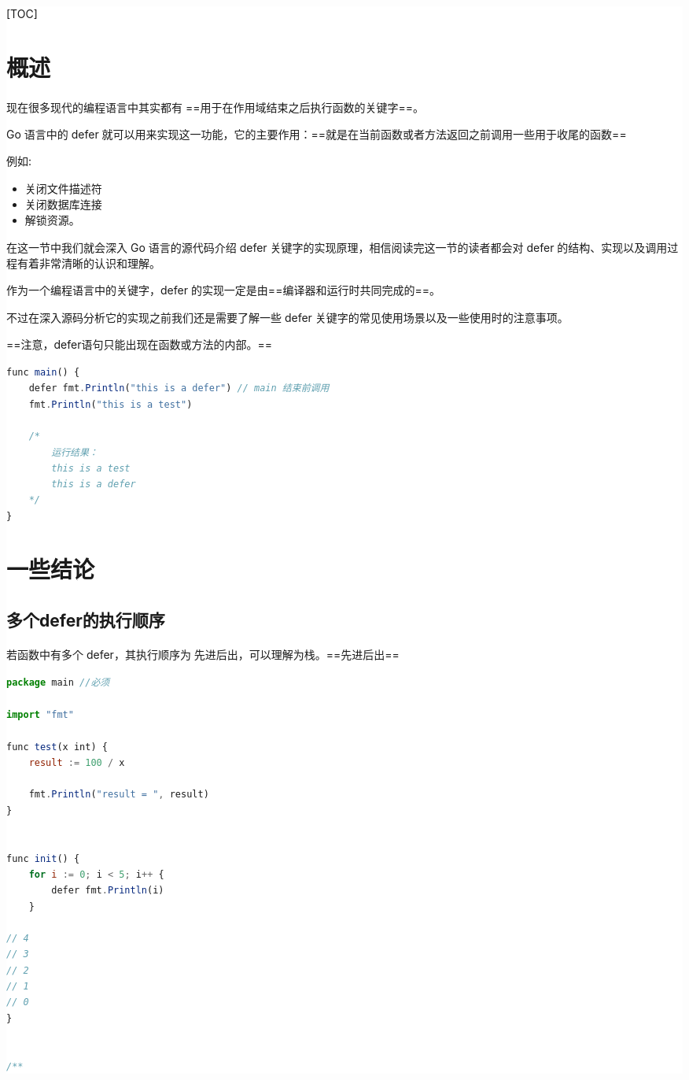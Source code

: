 [TOC]
# 概述
现在很多现代的编程语言中其实都有 ==用于在作用域结束之后执行函数的关键字==。  

Go 语言中的 defer 就可以用来实现这一功能，它的主要作用：==就是在当前函数或者方法返回之前调用一些用于收尾的函数==

例如:
- 关闭文件描述符
- 关闭数据库连接
- 解锁资源。

在这一节中我们就会深入 Go 语言的源代码介绍 defer 关键字的实现原理，相信阅读完这一节的读者都会对 defer 的结构、实现以及调用过程有着非常清晰的认识和理解。

作为一个编程语言中的关键字，defer 的实现一定是由==编译器和运行时共同完成的==。

不过在深入源码分析它的实现之前我们还是需要了解一些 defer 关键字的常见使用场景以及一些使用时的注意事项。

==注意，defer语句只能出现在函数或方法的内部。==



```js
func main() {
    defer fmt.Println("this is a defer") // main 结束前调用
    fmt.Println("this is a test")
   
    /*
        运行结果：
        this is a test
        this is a defer
    */
}
```

# 一些结论

## 多个defer的执行顺序
若函数中有多个 defer，其执行顺序为 先进后出，可以理解为栈。==先进后出==

```js
package main //必须

import "fmt"

func test(x int) {
	result := 100 / x

	fmt.Println("result = ", result)
}


func init() {
    for i := 0; i < 5; i++ {
        defer fmt.Println(i)
    }
    
// 4
// 3
// 2
// 1
// 0
}


/**
```